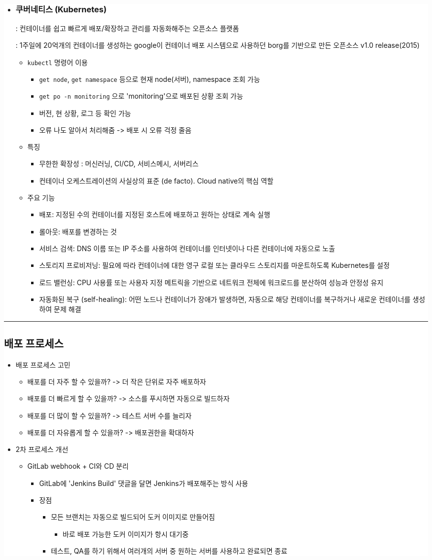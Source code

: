 - ### 쿠버네티스 (Kubernetes)
  
  : 컨테이너를 쉽고 빠르게 배포/확장하고 관리를 자동화해주는 오픈소스 플랫폼
  
  : 1주일에 20억개의 컨테이너를 생성하는 google이 컨테이너 배포 시스템으로 사용하던 borg를 기반으로 만든 오픈소스 v1.0 release(2015)
  
  - `kubectl` 명령어 이용
    
    - `get node`, `get namespace` 등으로 현재 node(서버), namespace 조회 가능
    
    - `get po -n monitoring` 으로 'monitoring'으로 배포된 상황 조회 가능
    
    - 버전, 현 상황, 로그 등 확인 가능
    
    - 오류 나도 알아서 처리해줌 -> 배포 시 오류 걱정 줄음
  
  - 특징
    
    - 무한한 확장성 : 머신러닝, CI/CD, 서비스메시, 서버리스
    
    - 컨테이너 오케스트레이션의 사실상의 표준 (de facto). Cloud native의 핵심 역할
  
  - 주요 기능
    
    - 배포: 지정된 수의 컨테이너를 지정된 호스트에 배포하고 원하는 상태로 계속 실행
    
    - 롤아웃: 배포를 변경하는 것 
    
    - 서비스 검색: DNS 이름 또는 IP 주소를 사용하여 컨테이너를 인터넷이나 다른 컨테이너에 자동으로 노출
    
    - 스토리지 프로비저닝: 필요에 따라 컨테이너에 대한 영구 로컬 또는 클라우드 스토리지를 마운트하도록 Kubernetes를 설정
    
    - 로드 밸런싱: CPU 사용률 또는 사용자 지정 메트릭을 기반으로 네트워크 전체에 워크로드를 분산하여 성능과 안정성 유지
    
    - 자동화된 복구 (self-healing): 어떤 노드나 컨테이너가 장애가 발생하면, 자동으로 해당 컨테이너를 복구하거나 새로운 컨테이너를 생성하여 문제 해결

---

## 배포 프로세스

- 배포 프로세스 고민
  
  - 배포를 더 자주 할 수 있을까? -> 더 작은 단위로 자주 배포하자
  
  - 배포를 더 빠르게 할 수 있을까? -> 소스를 푸시하면 자동으로 빌드하자
  
  - 배포를 더 많이 할 수 있을까? -> 테스트 서버 수를 늘리자
  
  - 배포를 더 자유롭게 할 수 있을까? -> 배포권한을 확대하자

- 2차 프로세스 개선
  
  - GitLab webhook + CI와 CD 분리
    
    - GitLab에 'Jenkins Build' 댓글을 달면 Jenkins가 배포해주는 방식 사용
    
    - 장점
      
      - 모든 브랜치는 자동으로 빌드되어 도커 이미지로 만들어짐
        
        - 바로 배포 가능한 도커 이미지가 항시 대기중
      
      - 테스트, QA를 하기 위해서 여러개의 서버 중 원하는 서버를 사용하고 완료되면 종료
        